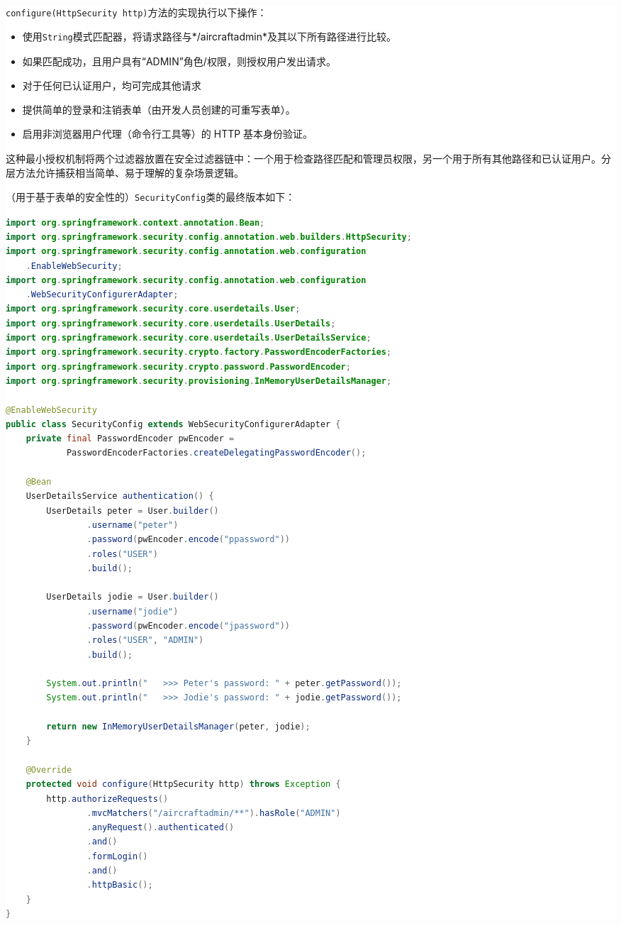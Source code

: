 `configure(HttpSecurity http)`方法的实现执行以下操作：

+   使用`String`模式匹配器，将请求路径与*/aircraftadmin*及其以下所有路径进行比较。

+   如果匹配成功，且用户具有“ADMIN”角色/权限，则授权用户发出请求。

+   对于任何已认证用户，均可完成其他请求

+   提供简单的登录和注销表单（由开发人员创建的可重写表单）。

+   启用非浏览器用户代理（命令行工具等）的 HTTP 基本身份验证。

这种最小授权机制将两个过滤器放置在安全过滤器链中：一个用于检查路径匹配和管理员权限，另一个用于所有其他路径和已认证用户。分层方法允许捕获相当简单、易于理解的复杂场景逻辑。

（用于基于表单的安全性的）`SecurityConfig`类的最终版本如下：

```java
import org.springframework.context.annotation.Bean;
import org.springframework.security.config.annotation.web.builders.HttpSecurity;
import org.springframework.security.config.annotation.web.configuration
    .EnableWebSecurity;
import org.springframework.security.config.annotation.web.configuration
    .WebSecurityConfigurerAdapter;
import org.springframework.security.core.userdetails.User;
import org.springframework.security.core.userdetails.UserDetails;
import org.springframework.security.core.userdetails.UserDetailsService;
import org.springframework.security.crypto.factory.PasswordEncoderFactories;
import org.springframework.security.crypto.password.PasswordEncoder;
import org.springframework.security.provisioning.InMemoryUserDetailsManager;

@EnableWebSecurity
public class SecurityConfig extends WebSecurityConfigurerAdapter {
    private final PasswordEncoder pwEncoder =
            PasswordEncoderFactories.createDelegatingPasswordEncoder();

    @Bean
    UserDetailsService authentication() {
        UserDetails peter = User.builder()
                .username("peter")
                .password(pwEncoder.encode("ppassword"))
                .roles("USER")
                .build();

        UserDetails jodie = User.builder()
                .username("jodie")
                .password(pwEncoder.encode("jpassword"))
                .roles("USER", "ADMIN")
                .build();

        System.out.println("   >>> Peter's password: " + peter.getPassword());
        System.out.println("   >>> Jodie's password: " + jodie.getPassword());

        return new InMemoryUserDetailsManager(peter, jodie);
    }

    @Override
    protected void configure(HttpSecurity http) throws Exception {
        http.authorizeRequests()
                .mvcMatchers("/aircraftadmin/**").hasRole("ADMIN")
                .anyRequest().authenticated()
                .and()
                .formLogin()
                .and()
                .httpBasic();
    }
}
```
